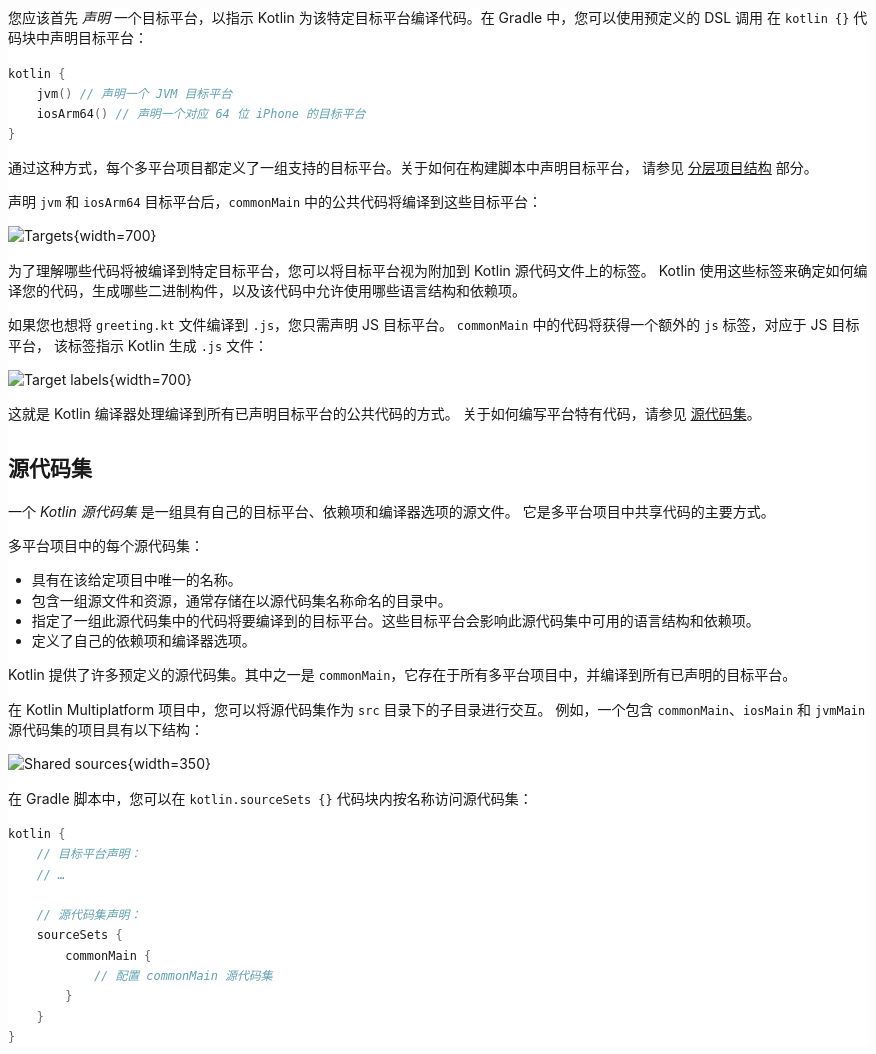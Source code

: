您应该首先 _声明_ 一个目标平台，以指示 Kotlin 为该特定目标平台编译代码。在 Gradle 中，您可以使用预定义的 DSL 调用
在 `kotlin {}` 代码块中声明目标平台：

```kotlin
kotlin {
    jvm() // 声明一个 JVM 目标平台
    iosArm64() // 声明一个对应 64 位 iPhone 的目标平台
}
```

通过这种方式，每个多平台项目都定义了一组支持的目标平台。关于如何在构建脚本中声明目标平台，
请参见 [分层项目结构](multiplatform-hierarchy.md) 部分。

声明 `jvm` 和 `iosArm64` 目标平台后，`commonMain` 中的公共代码将编译到这些目标平台：

![Targets](target-diagram.svg){width=700}

为了理解哪些代码将被编译到特定目标平台，您可以将目标平台视为附加到 Kotlin 源代码文件上的标签。
Kotlin 使用这些标签来确定如何编译您的代码，生成哪些二进制构件，以及该代码中允许使用哪些语言结构和依赖项。

如果您也想将 `greeting.kt` 文件编译到 `.js`，您只需声明 JS 目标平台。
`commonMain` 中的代码将获得一个额外的 `js` 标签，对应于 JS 目标平台，
该标签指示 Kotlin 生成 `.js` 文件：

![Target labels](target-labels-diagram.svg){width=700}

这就是 Kotlin 编译器处理编译到所有已声明目标平台的公共代码的方式。
关于如何编写平台特有代码，请参见 [源代码集](#source-sets)。

## 源代码集

一个 _Kotlin 源代码集_ 是一组具有自己的目标平台、依赖项和编译器选项的源文件。
它是多平台项目中共享代码的主要方式。

多平台项目中的每个源代码集：

*   具有在该给定项目中唯一的名称。
*   包含一组源文件和资源，通常存储在以源代码集名称命名的目录中。
*   指定了一组此源代码集中的代码将要编译到的目标平台。这些目标平台会影响此源代码集中可用的语言结构和依赖项。
*   定义了自己的依赖项和编译器选项。

Kotlin 提供了许多预定义的源代码集。其中之一是 `commonMain`，它存在于所有多平台项目中，并编译到所有已声明的目标平台。

在 Kotlin Multiplatform 项目中，您可以将源代码集作为 `src` 目录下的子目录进行交互。
例如，一个包含 `commonMain`、`iosMain` 和 `jvmMain` 源代码集的项目具有以下结构：

![Shared sources](src-directory-diagram.png){width=350}

在 Gradle 脚本中，您可以在 `kotlin.sourceSets {}` 代码块内按名称访问源代码集：

```kotlin
kotlin {
    // 目标平台声明：
    // …

    // 源代码集声明：
    sourceSets {
        commonMain {
            // 配置 commonMain 源代码集
        }
    }
}
```
